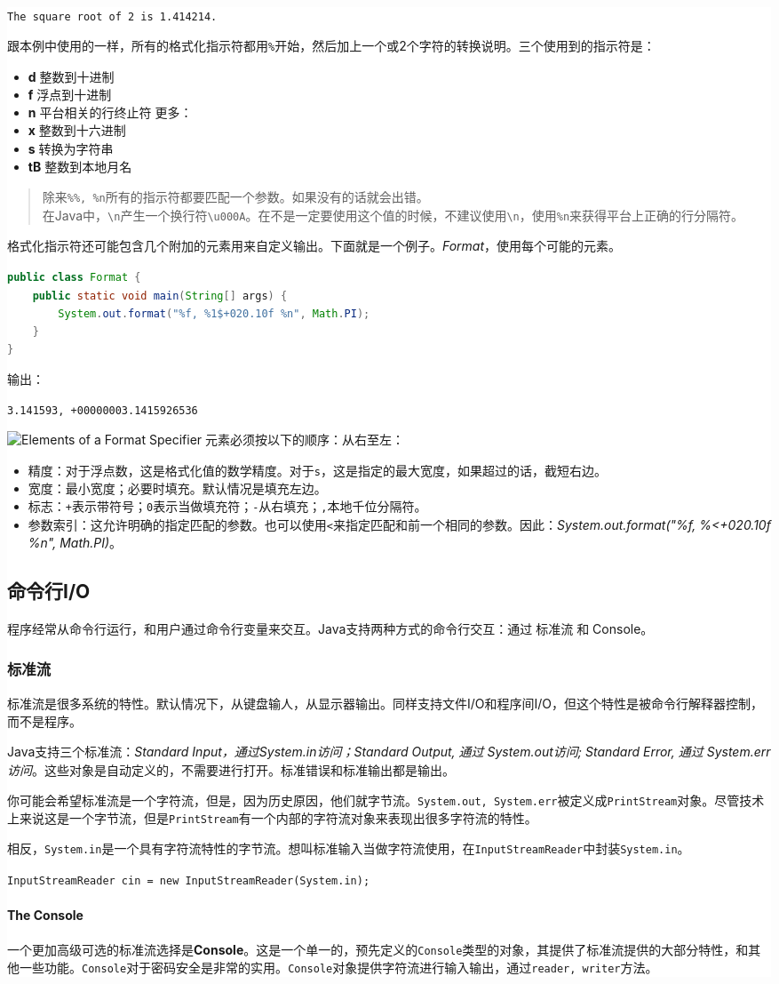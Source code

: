 	The square root of 2 is 1.414214.

跟本例中使用的一样，所有的格式化指示符都用`%`开始，然后加上一个或2个字符的转换说明。三个使用到的指示符是：
* **d** 整数到十进制
* **f** 浮点到十进制
* **n** 平台相关的行终止符
更多：
* **x** 整数到十六进制
* **s** 转换为字符串
* **tB** 整数到本地月名

> 除来`%%, %n`所有的指示符都要匹配一个参数。如果没有的话就会出错。   
> 在Java中，`\n`产生一个换行符`\u000A`。在不是一定要使用这个值的时候，不建议使用`\n`，使用`%n`来获得平台上正确的行分隔符。

格式化指示符还可能包含几个附加的元素用来自定义输出。下面就是一个例子。*Format*，使用每个可能的元素。

```java
public class Format {
    public static void main(String[] args) {
        System.out.format("%f, %1$+020.10f %n", Math.PI);
    }
}
```
输出：

```
3.141593, +00000003.1415926536
```

![Elements of a Format Specifier](2018-01-19-io-spec.gif)
元素必须按以下的顺序：从右至左：

* 精度：对于浮点数，这是格式化值的数学精度。对于`s`，这是指定的最大宽度，如果超过的话，截短右边。
* 宽度：最小宽度；必要时填充。默认情况是填充左边。
* 标志：`+`表示带符号；`0`表示当做填充符；`-`从右填充；`,`本地千位分隔符。
* 参数索引：这允许明确的指定匹配的参数。也可以使用`<`来指定匹配和前一个相同的参数。因此：*System.out.format("%f, %<+020.10f %n", Math.PI)*。
## 命令行I/O
程序经常从命令行运行，和用户通过命令行变量来交互。Java支持两种方式的命令行交互：通过 标准流 和 Console。

### 标准流
标准流是很多系统的特性。默认情况下，从键盘输人，从显示器输出。同样支持文件I/O和程序间I/O，但这个特性是被命令行解释器控制，而不是程序。

Java支持三个标准流：*Standard Input，通过System.in访问；Standard Output, 通过 System.out访问; Standard Error, 通过 System.err访问*。这些对象是自动定义的，不需要进行打开。标准错误和标准输出都是输出。

你可能会希望标准流是一个字符流，但是，因为历史原因，他们就字节流。`System.out, System.err`被定义成`PrintStream`对象。尽管技术上来说这是一个字节流，但是`PrintStream`有一个内部的字符流对象来表现出很多字符流的特性。

相反，`System.in`是一个具有字符流特性的字节流。想叫标准输入当做字符流使用，在`InputStreamReader`中封装`System.in`。

	InputStreamReader cin = new InputStreamReader(System.in);

#### The Console
一个更加高级可选的标准流选择是**Console**。这是一个单一的，预先定义的`Console`类型的对象，其提供了标准流提供的大部分特性，和其他一些功能。`Console`对于密码安全是非常的实用。`Console`对象提供字符流进行输入输出，通过`reader, writer`方法。
